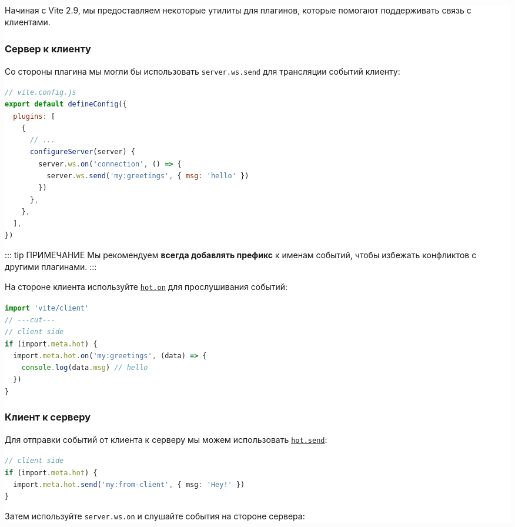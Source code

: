 Начиная с Vite 2.9, мы предоставляем некоторые утилиты для плагинов, которые помогают поддерживать связь с клиентами.

### Сервер к клиенту

Со стороны плагина мы могли бы использовать `server.ws.send` для трансляции событий клиенту:

```js
// vite.config.js
export default defineConfig({
  plugins: [
    {
      // ...
      configureServer(server) {
        server.ws.on('connection', () => {
          server.ws.send('my:greetings', { msg: 'hello' })
        })
      },
    },
  ],
})
```

::: tip ПРИМЕЧАНИЕ
Мы рекомендуем **всегда добавлять префикс** к именам событий, чтобы избежать конфликтов с другими плагинами.
:::

На стороне клиента используйте [`hot.on`](/guide/api-hmr.html#hot-on-event-cb) для прослушивания событий:

```ts twoslash
import 'vite/client'
// ---cut---
// client side
if (import.meta.hot) {
  import.meta.hot.on('my:greetings', (data) => {
    console.log(data.msg) // hello
  })
}
```

### Клиент к серверу

Для отправки событий от клиента к серверу мы можем использовать [`hot.send`](/guide/api-hmr.html#hot-send-event-payload):

```ts
// client side
if (import.meta.hot) {
  import.meta.hot.send('my:from-client', { msg: 'Hey!' })
}
```

Затем используйте `server.ws.on` и слушайте события на стороне сервера:
